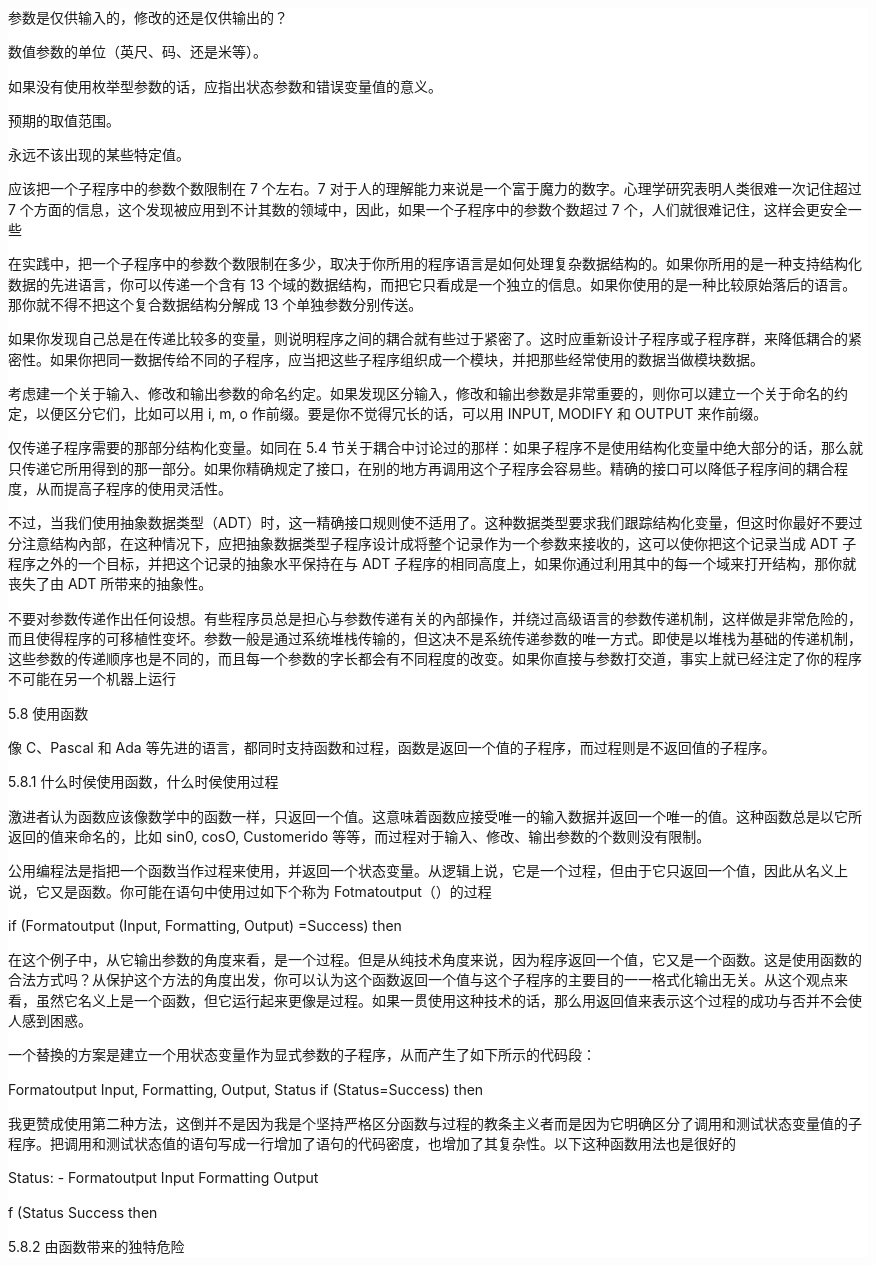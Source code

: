 参数是仅供输入的，修改的还是仅供输出的？

数值参数的单位（英尺、码、还是米等）。

如果没有使用枚举型参数的话，应指出状态参数和错误变量值的意义。

预期的取值范围。

永远不该出现的某些特定值。

应该把一个子程序中的参数个数限制在 7 个左右。7 对于人的理解能力来说是一个富于魔力的数字。心理学研究表明人类很难一次记住超过 7 个方面的信息，这个发现被应用到不计其数的领域中，因此，如果一个子程序中的参数个数超过 7 个，人们就很难记住，这样会更安全一些

在实践中，把一个子程序中的参数个数限制在多少，取决于你所用的程序语言是如何处理复杂数据结构的。如果你所用的是一种支持结构化数据的先进语言，你可以传递一个含有 13 个域的数据结构，而把它只看成是一个独立的信息。如果你使用的是一种比较原始落后的语言。那你就不得不把这个复合数据结构分解成 13 个单独参数分别传送。

如果你发现自己总是在传递比较多的变量，则说明程序之间的耦合就有些过于紧密了。这时应重新设计子程序或子程序群，来降低耦合的紧密性。如果你把同一数据传给不同的子程序，应当把这些子程序组织成一个模块，并把那些经常使用的数据当做模块数据。

考虑建一个关于输入、修改和输出参数的命名约定。如果发现区分输入，修改和输出参数是非常重要的，则你可以建立一个关于命名的约定，以便区分它们，比如可以用 i, m, o 作前缀。要是你不觉得冗长的话，可以用 INPUT, MODIFY 和 OUTPUT 来作前缀。

仅传递子程序需要的那部分结构化变量。如同在 5.4 节关于耦合中讨论过的那样：如果子程序不是使用结构化变量中绝大部分的话，那么就只传递它所用得到的那一部分。如果你精确规定了接口，在别的地方再调用这个子程序会容易些。精确的接口可以降低子程序间的耦合程度，从而提高子程序的使用灵活性。

不过，当我们使用抽象数据类型（ADT）时，这一精确接口规则使不适用了。这种数据类型要求我们跟踪结构化变量，但这时你最好不要过分注意结构內部，在这种情况下，应把抽象数据类型子程序设计成将整个记录作为一个参数来接收的，这可以使你把这个记录当成 ADT 子程序之外的一个目标，并把这个记录的抽象水平保持在与 ADT 子程序的相同高度上，如果你通过利用其中的每一个域来打开结构，那你就丧失了由 ADT 所带来的抽象性。

不要对参数传递作出任何设想。有些程序员总是担心与参数传递有关的內部操作，并绕过高级语言的参数传递机制，这样做是非常危险的，而且使得程序的可移植性变坏。参数一般是通过系统堆栈传输的，但这决不是系统传递参数的唯一方式。即使是以堆栈为基础的传递机制，这些参数的传递顺序也是不同的，而且每一个参数的字长都会有不同程度的改变。如果你直接与参数打交道，事实上就已经注定了你的程序不可能在另一个机器上运行

5.8 使用函数

像 C、Pascal 和 Ada 等先进的语言，都同时支持函数和过程，函数是返回一个值的子程序，而过程则是不返回值的子程序。

5.8.1 什么时侯使用函数，什么时侯使用过程

激进者认为函数应该像数学中的函数一样，只返回一个值。这意味着函数应接受唯一的输入数据并返回一个唯一的值。这种函数总是以它所返回的值来命名的，比如 sin0, cosO, Customerido 等等，而过程对于输入、修改、输出参数的个数则没有限制。

公用编程法是指把一个函数当作过程来使用，并返回一个状态变量。从逻辑上说，它是一个过程，但由于它只返回一个值，因此从名义上说，它又是函数。你可能在语句中使用过如下个称为 Fotmatoutput（）的过程

if (Formatoutput (Input, Formatting, Output) =Success) then

在这个例子中，从它输出参数的角度来看，是一个过程。但是从纯技术角度来说，因为程序返回一个值，它又是一个函数。这是使用函数的合法方式吗？从保护这个方法的角度出发，你可以认为这个函数返回一个值与这个子程序的主要目的一一格式化输出无关。从这个观点来看，虽然它名义上是一个函数，但它运行起来更像是过程。如果一贯使用这种技术的话，那么用返回值来表示这个过程的成功与否并不会使人感到困惑。

一个替換的方案是建立一个用状态变量作为显式参数的子程序，从而产生了如下所示的代码段：

Formatoutput Input, Formatting, Output, Status if  (Status=Success) then

我更赞成使用第二种方法，这倒并不是因为我是个坚持严格区分函数与过程的教条主义者而是因为它明确区分了调用和测试状态变量值的子程序。把调用和测试状态值的语句写成一行增加了语句的代码密度，也增加了其复杂性。以下这种函数用法也是很好的

Status: - Formatoutput Input Formatting Output

f  (Status Success then

5.8.2 由函数带来的独特危险
